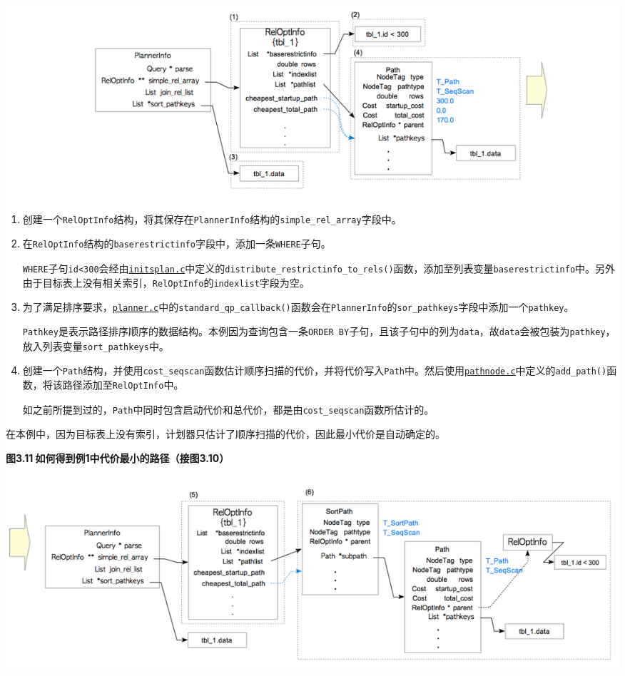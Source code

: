 ![](img/fig-3-10.png)

1. 创建一个`RelOptInfo`结构，将其保存在`PlannerInfo`结构的`simple_rel_array`字段中。

2. 在`RelOptInfo`结构的`baserestrictinfo`字段中，添加一条`WHERE`子句。

   `WHERE`子句`id<300`会经由[`initsplan.c`](https://github.com/postgres/postgres/blob/master/src/backend/optimizer/plan/initsplan.c)中定义的`distribute_restrictinfo_to_rels()`函数，添加至列表变量`baserestrictinfo`中。另外由于目标表上没有相关索引，`RelOptInfo`的`indexlist`字段为空。

3. 为了满足排序要求，[`planner.c`](https://github.com/postgres/postgres/blob/master/src/backend/optimizer/plan/planner.c)中的`standard_qp_callback()`函数会在`PlannerInfo`的`sor_pathkeys`字段中添加一个`pathkey`。

   `Pathkey`是表示路径排序顺序的数据结构。本例因为查询包含一条`ORDER BY`子句，且该子句中的列为`data`，故`data`会被包装为`pathkey`，放入列表变量`sort_pathkeys`中。

4. 创建一个`Path`结构，并使用`cost_seqscan`函数估计顺序扫描的代价，并将代价写入`Path`中。然后使用[`pathnode.c`](https://github.com/postgres/postgres/blob/master/src/backend/optimizer/util/pathnode.c)中定义的`add_path()`函数，将该路径添加至`RelOptInfo`中。

   如之前所提到过的，`Path`中同时包含启动代价和总代价，都是由`cost_seqscan`函数所估计的。

在本例中，因为目标表上没有索引，计划器只估计了顺序扫描的代价，因此最小代价是自动确定的。

**图3.11 如何得到例1中代价最小的路径（接图3.10）**

![](img/fig-3-11.png)
